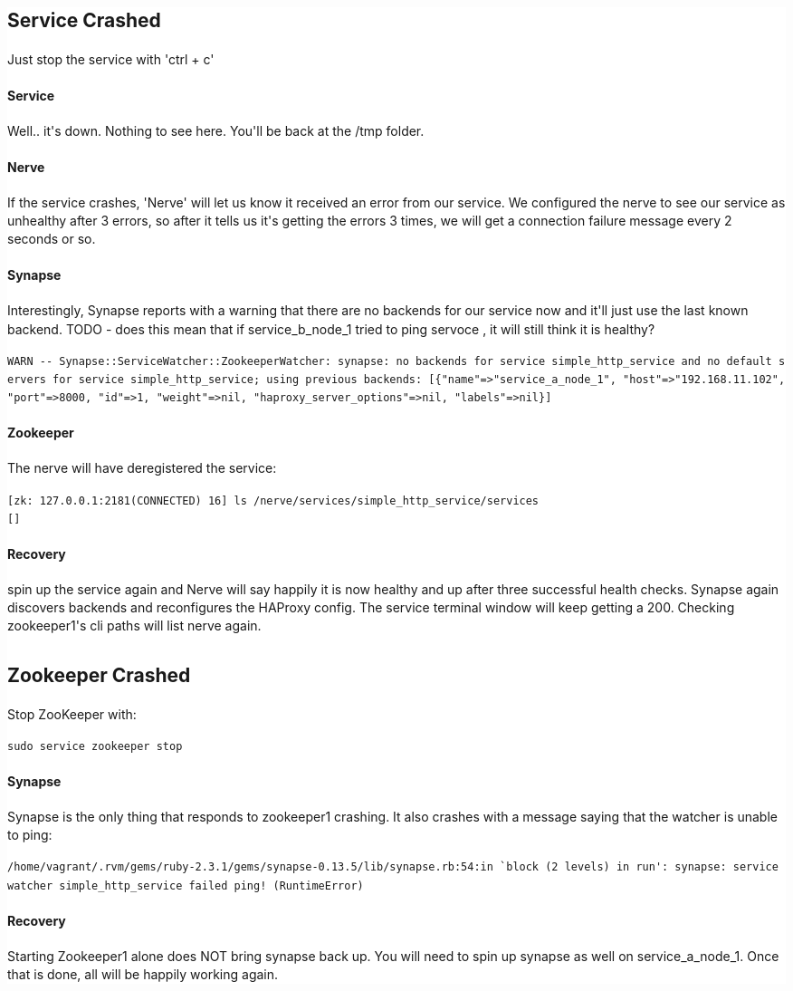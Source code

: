 ## Service Crashed
Just stop the service with 'ctrl + c'

#### Service
Well.. it's down. Nothing to see here. You'll be back at the /tmp folder.

#### Nerve
If the service crashes, 'Nerve' will let us know it received an error from our service. We configured the nerve to see our service as unhealthy after 3 errors, so after it tells us it's getting the errors 3 times, we will get a connection failure message every 2 seconds or so.

#### Synapse
Interestingly, Synapse reports with a warning that there are no backends for our service now and it'll just use the last known backend.
TODO - does this mean that if service_b_node_1 tried to ping servoce
, it will still think it is healthy?
```
WARN -- Synapse::ServiceWatcher::ZookeeperWatcher: synapse: no backends for service simple_http_service and no default servers for service simple_http_service; using previous backends: [{"name"=>"service_a_node_1", "host"=>"192.168.11.102", "port"=>8000, "id"=>1, "weight"=>nil, "haproxy_server_options"=>nil, "labels"=>nil}]
```

#### Zookeeper
The nerve will have deregistered the service:
```
[zk: 127.0.0.1:2181(CONNECTED) 16] ls /nerve/services/simple_http_service/services
[]
```

#### Recovery
spin up the service again and Nerve will say happily it is now healthy and up after three successful health checks. Synapse again discovers backends and reconfigures the HAProxy config. The service terminal window will keep getting a 200. Checking zookeeper1's cli paths will list nerve again.

## Zookeeper Crashed
Stop ZooKeeper with:
```
sudo service zookeeper stop
```

#### Synapse
Synapse is the only thing that responds to zookeeper1 crashing. It also crashes with a message saying that the watcher is unable to ping:
```
/home/vagrant/.rvm/gems/ruby-2.3.1/gems/synapse-0.13.5/lib/synapse.rb:54:in `block (2 levels) in run': synapse: service watcher simple_http_service failed ping! (RuntimeError)
```

#### Recovery
Starting Zookeeper1 alone does NOT bring synapse back up. You will need to spin up synapse as well on service_a_node_1. Once that is done, all will be happily working again.
